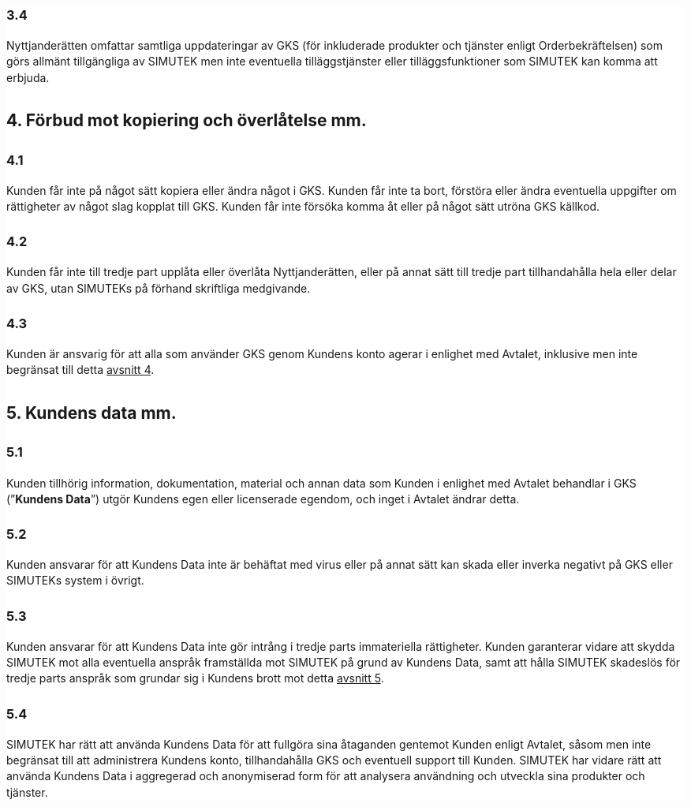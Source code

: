 ### 3.4

Nyttjanderätten omfattar samtliga uppdateringar av GKS (för inkluderade produkter och tjänster enligt Orderbekräftelsen) som görs allmänt tillgängliga av SIMUTEK men inte eventuella tilläggstjänster eller tilläggsfunktioner som SIMUTEK kan komma att erbjuda.

## 4. Förbud mot kopiering och överlåtelse mm.

### 4.1

Kunden får inte på något sätt kopiera eller ändra något i GKS. Kunden får inte ta bort, förstöra eller ändra eventuella uppgifter om rättigheter av något slag kopplat till GKS. Kunden får inte försöka komma åt eller på något sätt utröna GKS källkod.

### 4.2

Kunden får inte till tredje part upplåta eller överlåta Nyttjanderätten, eller på annat sätt till tredje part tillhandahålla hela eller delar av GKS, utan SIMUTEKs på förhand skriftliga medgivande.

### 4.3

Kunden är ansvarig för att alla som använder GKS genom Kundens konto agerar i enlighet med Avtalet, inklusive men inte begränsat till detta [avsnitt 4](tos-v1.0.md#4.-foerbud-mot-kopiering-och-oeverlatelse-mm.).

## 5. Kundens data mm.

### 5.1

Kunden tillhörig information, dokumentation, material och annan data som Kunden i enlighet med Avtalet behandlar i GKS (”**Kundens Data**”) utgör Kundens egen eller licenserade egendom, och inget i Avtalet ändrar detta.

### 5.2

Kunden ansvarar för att Kundens Data inte är behäftat med virus eller på annat sätt kan skada eller inverka negativt på GKS eller SIMUTEKs system i övrigt.

### 5.3

Kunden ansvarar för att Kundens Data inte gör intrång i tredje parts immateriella rättigheter. Kunden garanterar vidare att skydda SIMUTEK mot alla eventuella anspråk framställda mot SIMUTEK på grund av Kundens Data, samt att hålla SIMUTEK skadeslös för tredje parts anspråk som grundar sig i Kundens brott mot detta [avsnitt 5](tos-v1.0.md#5.-kundens-data-mm.).

### 5.4

SIMUTEK har rätt att använda Kundens Data för att fullgöra sina åtaganden gentemot Kunden enligt Avtalet, såsom men inte begränsat till att administrera Kundens konto, tillhandahålla GKS och eventuell support till Kunden. SIMUTEK har vidare rätt att använda Kundens Data i aggregerad och anonymiserad form för att analysera användning och utveckla sina produkter och tjänster.
